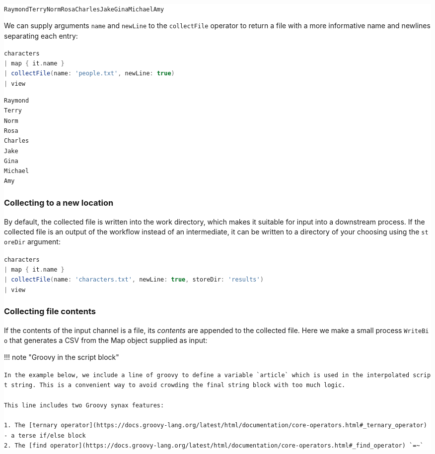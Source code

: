 ```console title="collect-file.data"
RaymondTerryNormRosaCharlesJakeGinaMichaelAmy
```

We can supply arguments `name` and `newLine` to the `collectFile` operator to return a file with a more informative name and newlines separating each entry:

```groovy
characters
| map { it.name }
| collectFile(name: 'people.txt', newLine: true)
| view
```

```console title="people.txt"
Raymond
Terry
Norm
Rosa
Charles
Jake
Gina
Michael
Amy
```

### Collecting to a new location

By default, the collected file is written into the work directory, which makes it suitable for input into a downstream process. If the collected file is an output of the workflow instead of an intermediate, it can be written to a directory of your choosing using the `storeDir` argument:

```groovy
characters
| map { it.name }
| collectFile(name: 'characters.txt', newLine: true, storeDir: 'results')
| view
```

### Collecting file contents

If the contents of the input channel is a file, its _contents_ are appended to the collected file. Here we make a small process `WriteBio` that generates a CSV from the Map object supplied as input:

!!! note "Groovy in the script block"

    In the example below, we include a line of groovy to define a variable `article` which is used in the interpolated script string. This is a convenient way to avoid crowding the final string block with too much logic.

    This line includes two Groovy synax features:

    1. The [ternary operator](https://docs.groovy-lang.org/latest/html/documentation/core-operators.html#_ternary_operator) - a terse if/else block
    2. The [find operator](https://docs.groovy-lang.org/latest/html/documentation/core-operators.html#_find_operator) `=~`
